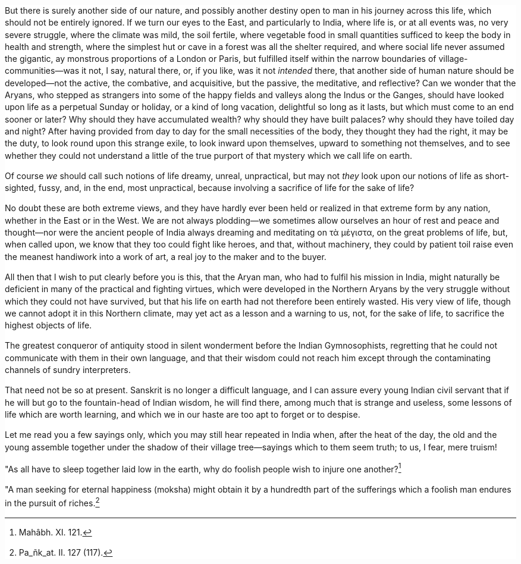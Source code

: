 But there is surely another side of our nature, and possibly another destiny open to man in his journey across this life, which should not be entirely ignored. If we turn our eyes to the East, and particularly to India, where life is, or at all events was, no very severe struggle, where the climate was mild, the soil fertile, where vegetable food in small quantities sufficed to keep the body in health and strength, where the simplest hut or cave in a forest was all the shelter required, and where social life never assumed the gigantic, ay monstrous proportions of a London or Paris, but fulfilled itself within the narrow boundaries of village-communities—was it not, I say, natural there, or, if you like, was it not _intended_ there, that another side of human nature should be developed—not the active, the combative, and acquisitive, but the passive, the meditative, and reflective? Can we wonder that the Aryans, who stepped as strangers into some of the happy fields and valleys along the Indus or the Ganges, should have looked upon life as a perpetual Sunday or holiday, or a kind of long vacation, delightful so long as it lasts, but which must come to an end sooner or later? Why should they have accumulated wealth? why should they have built palaces? why should they have toiled day and night? After having provided from day to day for the small necessities of the body, they thought they had the right, it may be the duty, to look round upon this strange exile, to look inward upon themselves, upward to something not themselves, and to see whether they could not understand a little of the true purport of that mystery which we call life on earth.

Of course _we_ should call such notions of life dreamy, unreal, unpractical, but may not _they_ look upon our notions of life as short-sighted, fussy, and, in the end, most unpractical, because involving a sacrifice of life for the sake of life?

No doubt these are both extreme views, and they have hardly ever been held or realized in that extreme form by any nation, whether in the East or in the West. We are not always plodding—we sometimes allow ourselves an hour of rest and peace and thought—nor were the ancient people of India always dreaming and meditating on τὰ μἑγιστα, on the great problems of life, but, when called upon, we know that they too could fight like heroes, and that, without machinery, they could by patient toil raise even the meanest handiwork into a work of art, a real joy to the maker and to the buyer.

All then that I wish to put clearly before you is this, that the Aryan man, who had to fulfil his mission in India, might naturally be deficient in many of the practical and fighting virtues, which were developed in the Northern Aryans by the very struggle without which they could not have survived, but that his life on earth had not therefore been entirely wasted. His very view of life, though we cannot adopt it in this Northern climate, may yet act as a lesson and a warning to us, not, for the sake of life, to sacrifice the highest objects of life.

The greatest conqueror of antiquity stood in silent wonderment before the Indian Gymnosophists, regretting that he could not communicate with them in their own language, and that their wisdom could not reach him except through the contaminating channels of sundry interpreters.

That need not be so at present. Sanskrit is no longer a difficult language, and I can assure every young Indian civil servant that if he will but go to the fountain-head of Indian wisdom, he will find there, among much that is strange and useless, some lessons of life which are worth learning, and which we in our haste are too apt to forget or to despise.

Let me read you a few sayings only, which you may still hear repeated in India when, after the heat of the day, the old and the young assemble together under the shadow of their village tree—sayings which to them seem truth; to us, I fear, mere truism!

"As all have to sleep together laid low in the earth, why do foolish people wish to injure one another?[^112]

"A man seeking for eternal happiness (moksha) might obtain it by a hundredth part of the sufferings which a foolish man endures in the pursuit of riches.[^113]


[^89]: See Cunningham, "Corpus Inscriptionum Indicarum," vol. i., 1877.
[^91]: See Rhys Davids, Buddhist Suttas, "Sacred Books of the East," vol. xi., p. 142.
[^90]: culavagga V. 33, 1. The expression used is _Kh_andaso âropemâ'ti.
[^93]: The _Liberal_, March 12, 1882.
[^92]: The Brahmo-Samaj, a theistic school.—A. W.
[^94]: See R. G. Bhandarkar, Consideration of the date of the Mahâbhârata, _Journal of the R. A. S. of Bombay_, 1872; Talboys Wheeler, "History of India," ii. 365, 572; Holtzmann, "Über das alte indische Epos," 1881, p. 1; Phear, "The Aryan Village in India and Ceylon," p. 19. That the Mahâbhârata was publicly read in the seventh century a.d., we learn from Bâṇa; see _Journal of the Royal Asiatic Society_, Bombay, vol. x., p. 87, note.—A. W.
[^95]: "Hibbert Lectures," p. 157.
[^96]: "Every person acquainted with the spoken speech of India knows perfectly well that its elevation to the dignity and usefulness of written speech has depended, and must still depend, upon its borrowing largely from its parent or kindred source; that no man who is ignorant of Arabic or Sanskrit can write Hindustani or Bengali with elegance, or purity, or precision, and that the condemnation of the classical languages to oblivion would consign the dialects to utter helplessness and irretrievable barbarism."—H. H. Wilson, _Asiatic Journal_, Jan., 1836; vol xix., p. 15.
[^98]: "Hibbert Lectures," p. 133.
[^97]: It would be a most useful work for any young scholar to draw up a list of Sanskrit books which are quoted by later writers, but have not yet been met with in Indian libraries.
[^99]: This vague term, _Turanian_, so much used in the Parsi Scriptures, is used here in the sense of unclassified ethnically.—A. W.
[^102]: The Yueh-chi appear to have begun their invasion about 130 b.c. At this period the Grecian kingdom of Bactria, after a brilliant existence of a century, had fallen before the Tochari, a Scythian people. The new invaders, called 'Εφθαλὶται by the Greeks, had been driven out of their old abodes and now occupied the country lying between Parthia at the west, the Oxus and Surkhâb, and extending into Little Thibet. They were herdsmen and nomads. At this time India was governed by the descendants of Asoka, the great propagandist of Buddhism. About twenty years before the Christian era, or probably earlier, the Yueh-chi, under Karranos, crossed the Indus and conquered the country, which remained subject to them for three centuries. The Chinese historians Sze-ma Tsien and Han-yo, give these accounts, which are however confirmed by numismatic and other evidence.—A. W.
[^101]: Lassen, who at first rejected the identification of jâts and Yueh-chi, was afterward inclined to accept it.
[^100]: "Recherches sur les langues Tartares," 1820, vol. i., p. 327; "Lassen," I. A., vol. ii., p. 359.
[^103]: "Hibbert Lectures," p. 154, note.
[^106]: Sir William Jones fixed their date at 1280 b.c.; Elphinstone as 900 b.c. It has recently been stated that they could not reasonably be placed later than the fifth century b.c.
[^105]: Published by Fleet in the "Indian Antiquary," 1876, pp. 68-73, and first mentioned by Dr. Bhao Daji, Journal Asiatic Society, Bombay Branch, vol. ix.
[^109]: Kern, Preface to "Br̥hatsaṁâhitâ," p. 20.
[^110]: During times of conquest and migration, such as are represented to us in the hymns of the Rig-Veda, the system of castes, as it is described, for instance, in the Laws of Manu, would have been a simple impossibility. It is doubtful whether such a system was ever more than a social ideal, but even for such an ideal the materials would have been wanting during the period when the Aryas were first taking possession of the land of the Seven Rivers. On the other hand, even during that early period, there must have been a division of labor, and hence we expect to find and do find in the grâmas of the Five Nations, _warriors_, sometimes called nobles, leaders, kings; _counsellors_, sometimes called priests, prophets, judges; and _working men_, whether ploughers, or builders, or road-makers. These three divisions we can clearly perceive even in the early hymns of the Rig-Veda.
[^111]: Boehtlingk, Sprüche, 5101.
[^113]: Pa_ñk_at. II. 127 (117).
[^112]: Mahâbh. XI. 121.
[^115]: L. c. XII. 12050.
[^114]: Mahâbh. V. 1144.
[^117]: L. c. XII. 872.
[^116]: L. c. XII. 869.
[^119]: L. c. XII. 12456.
[^118]: L. c. XII. 12453.
[^121]: L. c. III. 13864.
[^120]: L. c. III. 13846 (239).
[^124]: Vishṇu-sûtras XX. 50-53.
[^123]: _Âtman_, see Lecture VII.—A. W.
[^122]: Kâm. Nîtis, 1, 23 (Boehtlingk, 918).
[^125]: Âpastamba Dharma-sûtras I. 8, 22.
[^126]: Can a state be justly regarded as one of happiness, in which the essential being is overlooked and not regarded; whereas that subtler essence is the reality which gives life, energy, and purity to all our motives? Is to be "of the earth, earthy," a greater felicity than to acknowledge that which is from heaven? I trow not.—A. W.